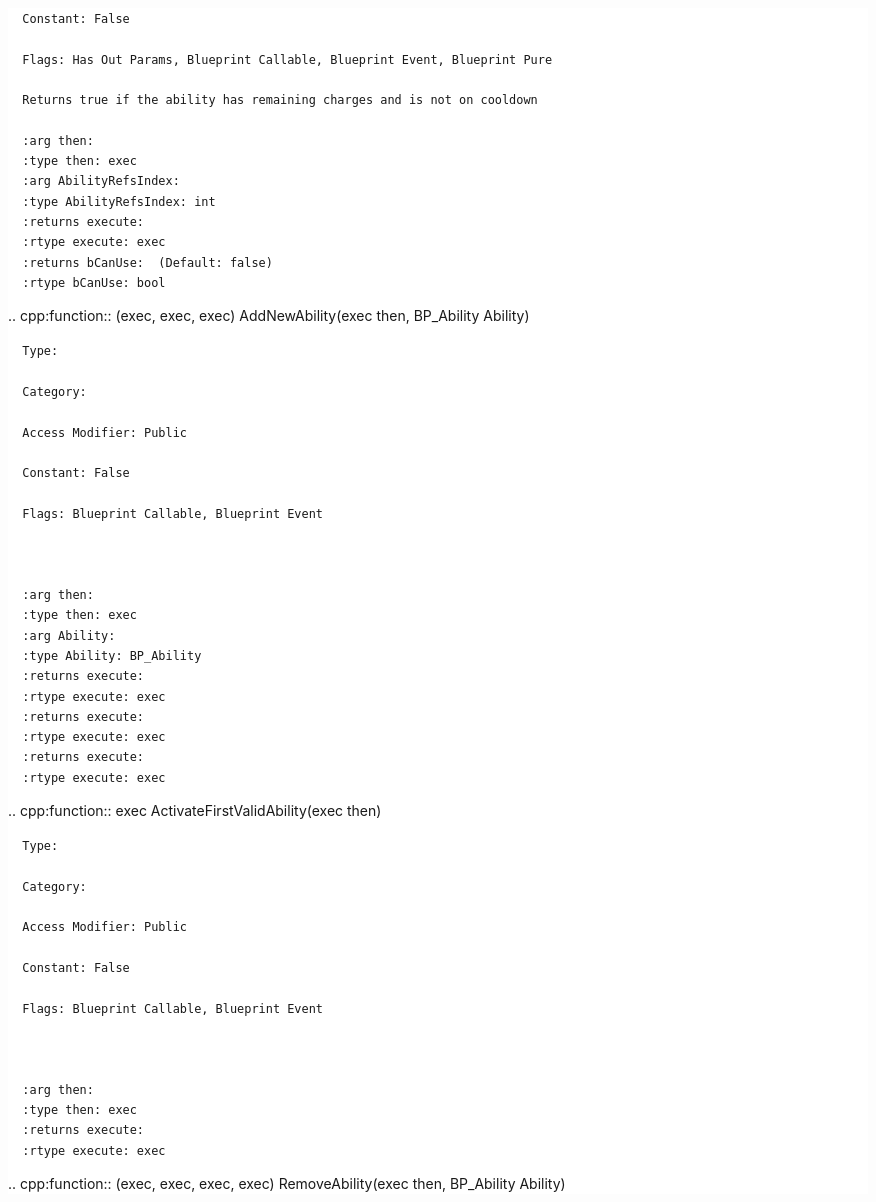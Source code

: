       Constant: False

      Flags: Has Out Params, Blueprint Callable, Blueprint Event, Blueprint Pure

      Returns true if the ability has remaining charges and is not on cooldown

      :arg then: 
      :type then: exec
      :arg AbilityRefsIndex: 
      :type AbilityRefsIndex: int
      :returns execute: 
      :rtype execute: exec
      :returns bCanUse:  (Default: false)
      :rtype bCanUse: bool

   .. cpp:function:: (exec, exec, exec) AddNewAbility(exec then, BP_Ability Ability)

      Type: 

      Category: 

      Access Modifier: Public

      Constant: False

      Flags: Blueprint Callable, Blueprint Event

      

      :arg then: 
      :type then: exec
      :arg Ability: 
      :type Ability: BP_Ability
      :returns execute: 
      :rtype execute: exec
      :returns execute: 
      :rtype execute: exec
      :returns execute: 
      :rtype execute: exec

   .. cpp:function:: exec ActivateFirstValidAbility(exec then)

      Type: 

      Category: 

      Access Modifier: Public

      Constant: False

      Flags: Blueprint Callable, Blueprint Event

      

      :arg then: 
      :type then: exec
      :returns execute: 
      :rtype execute: exec

   .. cpp:function:: (exec, exec, exec, exec) RemoveAbility(exec then, BP_Ability Ability)
